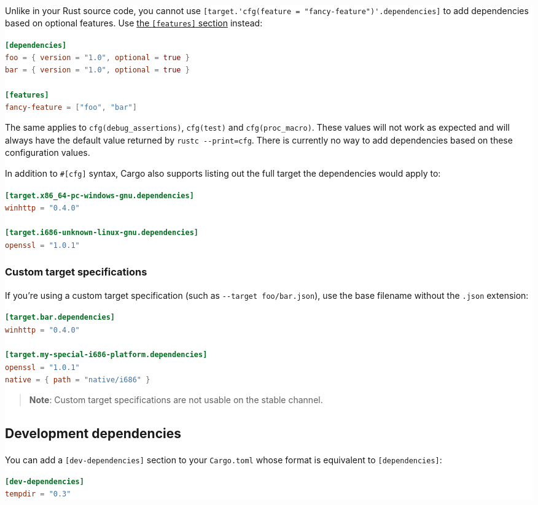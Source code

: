 Unlike in your Rust source code, you cannot use
`[target.'cfg(feature = "fancy-feature")'.dependencies]` to add dependencies
based on optional features. Use [the `[features]` section](features.md)
instead:

```toml
[dependencies]
foo = { version = "1.0", optional = true }
bar = { version = "1.0", optional = true }

[features]
fancy-feature = ["foo", "bar"]
```

The same applies to `cfg(debug_assertions)`, `cfg(test)` and `cfg(proc_macro)`.
These values will not work as expected and will always have the default value
returned by `rustc --print=cfg`.
There is currently no way to add dependencies based on these configuration values.

In addition to `#[cfg]` syntax, Cargo also supports listing out the full target
the dependencies would apply to:

```toml
[target.x86_64-pc-windows-gnu.dependencies]
winhttp = "0.4.0"

[target.i686-unknown-linux-gnu.dependencies]
openssl = "1.0.1"
```

### Custom target specifications

If you’re using a custom target specification (such as `--target
foo/bar.json`), use the base filename without the `.json` extension:

```toml
[target.bar.dependencies]
winhttp = "0.4.0"

[target.my-special-i686-platform.dependencies]
openssl = "1.0.1"
native = { path = "native/i686" }
```

> **Note**: Custom target specifications are not usable on the stable channel.

## Development dependencies

You can add a `[dev-dependencies]` section to your `Cargo.toml` whose format
is equivalent to `[dependencies]`:

```toml
[dev-dependencies]
tempdir = "0.3"
```


[`Cargo.lock`]: ../guide/cargo-toml-vs-cargo-lock.md
[#2222]: https://github.com/rust-lang/cargo/issues/2222
[#9029]: https://github.com/rust-lang/cargo/issues/9029
[#10599]: https://github.com/rust-lang/cargo/issues/10599
[registries documentation]: registries.md
[SemVer]: https://semver.org
[crates.io]: https://crates.io/
[dev-dependencies]: #development-dependencies
[workspace.dependencies]: workspaces.md#the-dependencies-table
[optional]: features.md#optional-dependencies
[features]: features.md